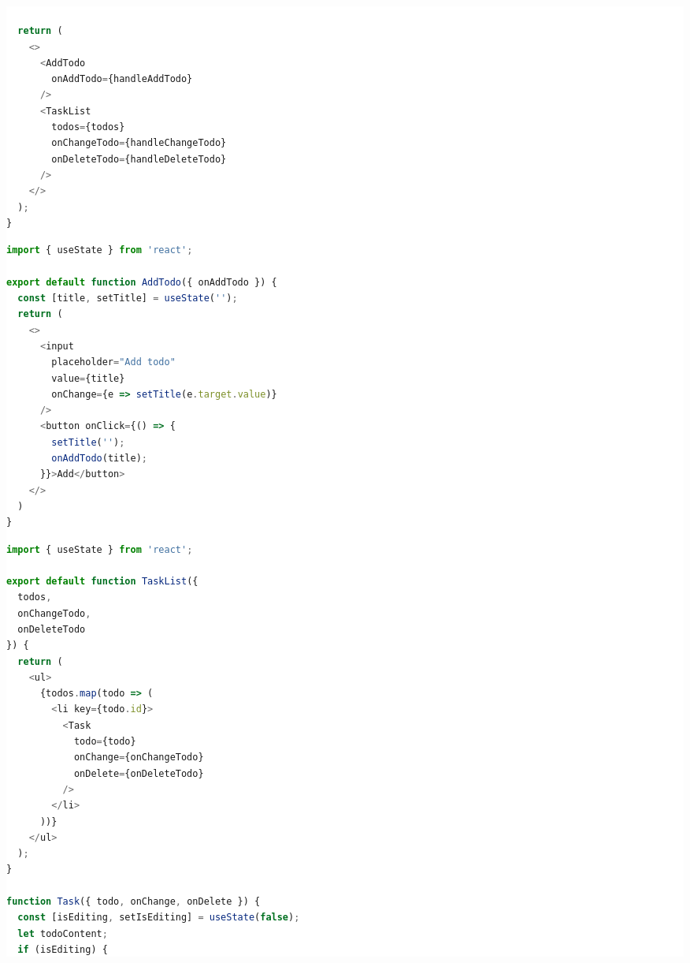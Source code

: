 ```js App.js

  return (
    <>
      <AddTodo
        onAddTodo={handleAddTodo}
      />
      <TaskList
        todos={todos}
        onChangeTodo={handleChangeTodo}
        onDeleteTodo={handleDeleteTodo}
      />
    </>
  );
}
```

```js AddTodo.js
import { useState } from 'react';

export default function AddTodo({ onAddTodo }) {
  const [title, setTitle] = useState('');
  return (
    <>
      <input
        placeholder="Add todo"
        value={title}
        onChange={e => setTitle(e.target.value)}
      />
      <button onClick={() => {
        setTitle('');
        onAddTodo(title);
      }}>Add</button>
    </>
  )
}
```

```js TaskList.js
import { useState } from 'react';

export default function TaskList({
  todos,
  onChangeTodo,
  onDeleteTodo
}) {
  return (
    <ul>
      {todos.map(todo => (
        <li key={todo.id}>
          <Task
            todo={todo}
            onChange={onChangeTodo}
            onDelete={onDeleteTodo}
          />
        </li>
      ))}
    </ul>
  );
}

function Task({ todo, onChange, onDelete }) {
  const [isEditing, setIsEditing] = useState(false);
  let todoContent;
  if (isEditing) {
```
